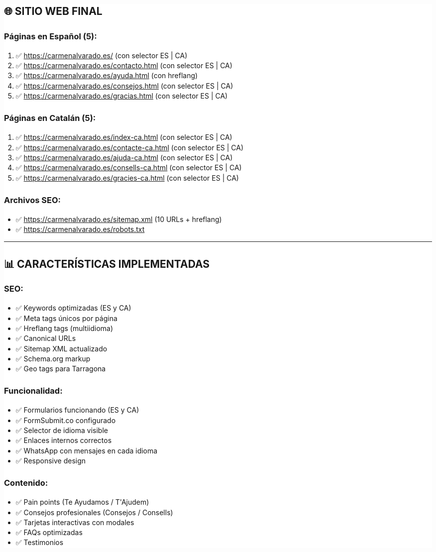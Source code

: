 ## 🌐 SITIO WEB FINAL

### **Páginas en Español (5):**
1. ✅ https://carmenalvarado.es/ (con selector ES | CA)
2. ✅ https://carmenalvarado.es/contacto.html (con selector ES | CA)
3. ✅ https://carmenalvarado.es/ayuda.html (con hreflang)
4. ✅ https://carmenalvarado.es/consejos.html (con selector ES | CA)
5. ✅ https://carmenalvarado.es/gracias.html (con selector ES | CA)

### **Páginas en Catalán (5):**
1. ✅ https://carmenalvarado.es/index-ca.html (con selector ES | CA)
2. ✅ https://carmenalvarado.es/contacte-ca.html (con selector ES | CA)
3. ✅ https://carmenalvarado.es/ajuda-ca.html (con selector ES | CA)
4. ✅ https://carmenalvarado.es/consells-ca.html (con selector ES | CA)
5. ✅ https://carmenalvarado.es/gracies-ca.html (con selector ES | CA)

### **Archivos SEO:**
- ✅ https://carmenalvarado.es/sitemap.xml (10 URLs + hreflang)
- ✅ https://carmenalvarado.es/robots.txt

---

## 📊 CARACTERÍSTICAS IMPLEMENTADAS

### **SEO:**
- ✅ Keywords optimizadas (ES y CA)
- ✅ Meta tags únicos por página
- ✅ Hreflang tags (multiidioma)
- ✅ Canonical URLs
- ✅ Sitemap XML actualizado
- ✅ Schema.org markup
- ✅ Geo tags para Tarragona

### **Funcionalidad:**
- ✅ Formularios funcionando (ES y CA)
- ✅ FormSubmit.co configurado
- ✅ Selector de idioma visible
- ✅ Enlaces internos correctos
- ✅ WhatsApp con mensajes en cada idioma
- ✅ Responsive design

### **Contenido:**
- ✅ Pain points (Te Ayudamos / T'Ajudem)
- ✅ Consejos profesionales (Consejos / Consells)
- ✅ Tarjetas interactivas con modales
- ✅ FAQs optimizadas
- ✅ Testimonios
